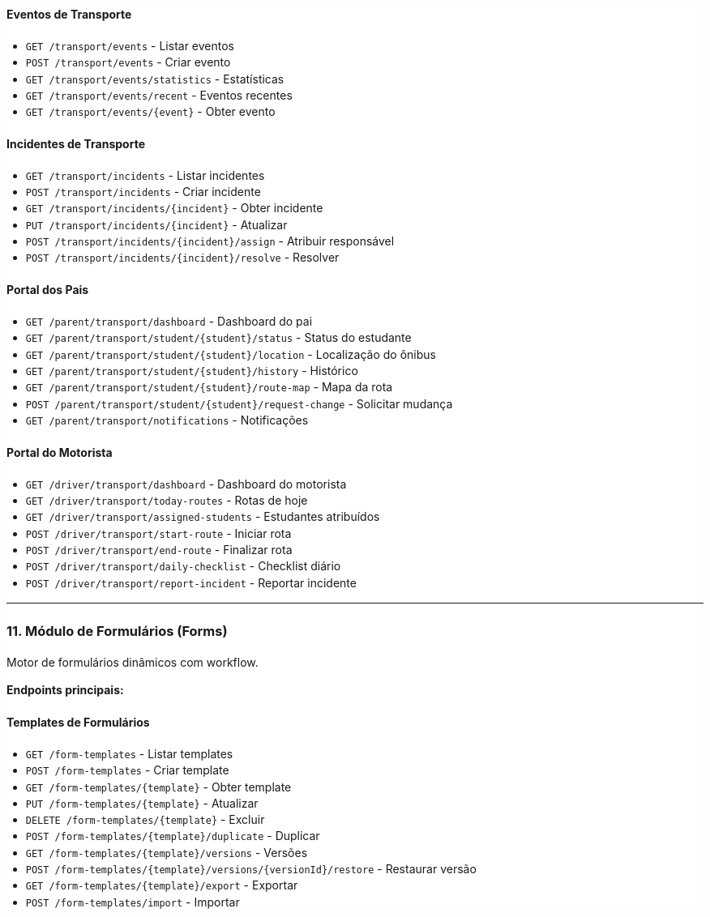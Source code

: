 #### Eventos de Transporte
- `GET /transport/events` - Listar eventos
- `POST /transport/events` - Criar evento
- `GET /transport/events/statistics` - Estatísticas
- `GET /transport/events/recent` - Eventos recentes
- `GET /transport/events/{event}` - Obter evento

#### Incidentes de Transporte
- `GET /transport/incidents` - Listar incidentes
- `POST /transport/incidents` - Criar incidente
- `GET /transport/incidents/{incident}` - Obter incidente
- `PUT /transport/incidents/{incident}` - Atualizar
- `POST /transport/incidents/{incident}/assign` - Atribuir responsável
- `POST /transport/incidents/{incident}/resolve` - Resolver

#### Portal dos Pais
- `GET /parent/transport/dashboard` - Dashboard do pai
- `GET /parent/transport/student/{student}/status` - Status do estudante
- `GET /parent/transport/student/{student}/location` - Localização do ônibus
- `GET /parent/transport/student/{student}/history` - Histórico
- `GET /parent/transport/student/{student}/route-map` - Mapa da rota
- `POST /parent/transport/student/{student}/request-change` - Solicitar mudança
- `GET /parent/transport/notifications` - Notificações

#### Portal do Motorista
- `GET /driver/transport/dashboard` - Dashboard do motorista
- `GET /driver/transport/today-routes` - Rotas de hoje
- `GET /driver/transport/assigned-students` - Estudantes atribuídos
- `POST /driver/transport/start-route` - Iniciar rota
- `POST /driver/transport/end-route` - Finalizar rota
- `POST /driver/transport/daily-checklist` - Checklist diário
- `POST /driver/transport/report-incident` - Reportar incidente

---

### 11. **Módulo de Formulários (Forms)**

Motor de formulários dinâmicos com workflow.

**Endpoints principais:**

#### Templates de Formulários
- `GET /form-templates` - Listar templates
- `POST /form-templates` - Criar template
- `GET /form-templates/{template}` - Obter template
- `PUT /form-templates/{template}` - Atualizar
- `DELETE /form-templates/{template}` - Excluir
- `POST /form-templates/{template}/duplicate` - Duplicar
- `GET /form-templates/{template}/versions` - Versões
- `POST /form-templates/{template}/versions/{versionId}/restore` - Restaurar versão
- `GET /form-templates/{template}/export` - Exportar
- `POST /form-templates/import` - Importar

